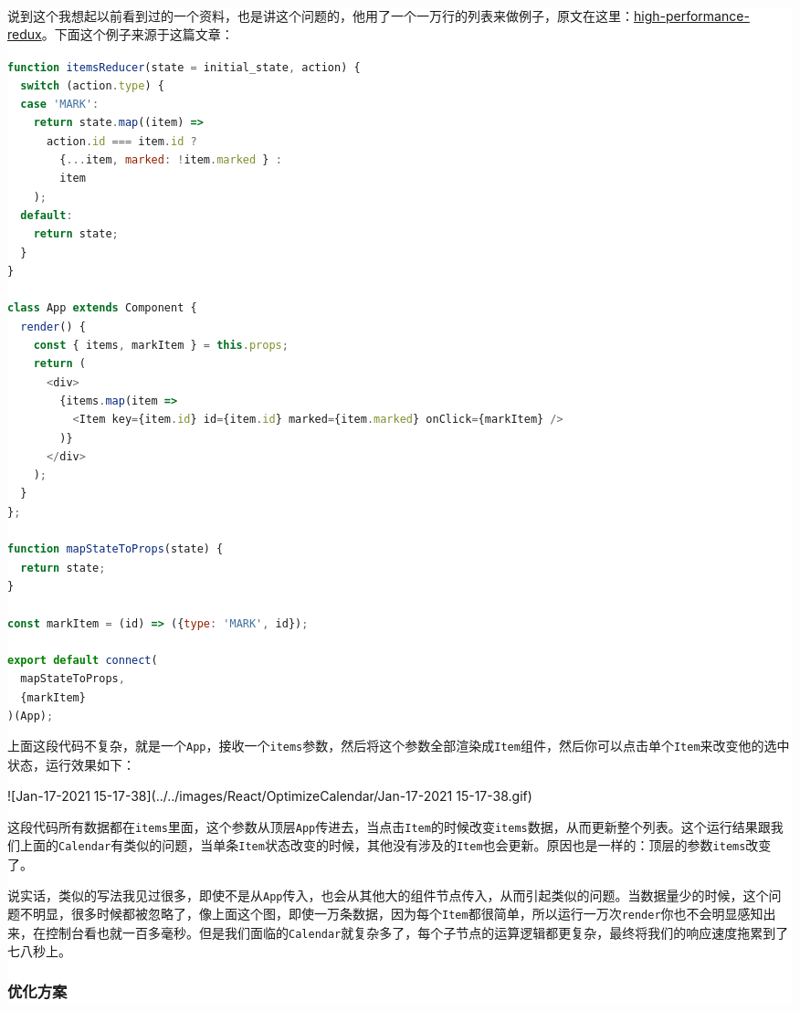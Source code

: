 说到这个我想起以前看到过的一个资料，也是讲这个问题的，他用了一个一万行的列表来做例子，原文在这里：[high-performance-redux](http://somebody32.github.io/high-performance-redux/)。下面这个例子来源于这篇文章：

```javascript
function itemsReducer(state = initial_state, action) {
  switch (action.type) {
  case 'MARK':
    return state.map((item) =>
      action.id === item.id ?
        {...item, marked: !item.marked } :
        item
    );
  default:
    return state;
  }
}

class App extends Component {
  render() {
    const { items, markItem } = this.props;
    return (
      <div>
        {items.map(item =>
          <Item key={item.id} id={item.id} marked={item.marked} onClick={markItem} />
        )}
      </div>
    );
  }
};

function mapStateToProps(state) {
  return state;
}

const markItem = (id) => ({type: 'MARK', id});

export default connect(
  mapStateToProps,
  {markItem}
)(App);
```

上面这段代码不复杂，就是一个`App`，接收一个`items`参数，然后将这个参数全部渲染成`Item`组件，然后你可以点击单个`Item`来改变他的选中状态，运行效果如下：

![Jan-17-2021 15-17-38](../../images/React/OptimizeCalendar/Jan-17-2021 15-17-38.gif)

这段代码所有数据都在`items`里面，这个参数从顶层`App`传进去，当点击`Item`的时候改变`items`数据，从而更新整个列表。这个运行结果跟我们上面的`Calendar`有类似的问题，当单条`Item`状态改变的时候，其他没有涉及的`Item`也会更新。原因也是一样的：顶层的参数`items`改变了。

说实话，类似的写法我见过很多，即使不是从`App`传入，也会从其他大的组件节点传入，从而引起类似的问题。当数据量少的时候，这个问题不明显，很多时候都被忽略了，像上面这个图，即使一万条数据，因为每个`Item`都很简单，所以运行一万次`render`你也不会明显感知出来，在控制台看也就一百多毫秒。但是我们面临的`Calendar`就复杂多了，每个子节点的运算逻辑都更复杂，最终将我们的响应速度拖累到了七八秒上。

### 优化方案
